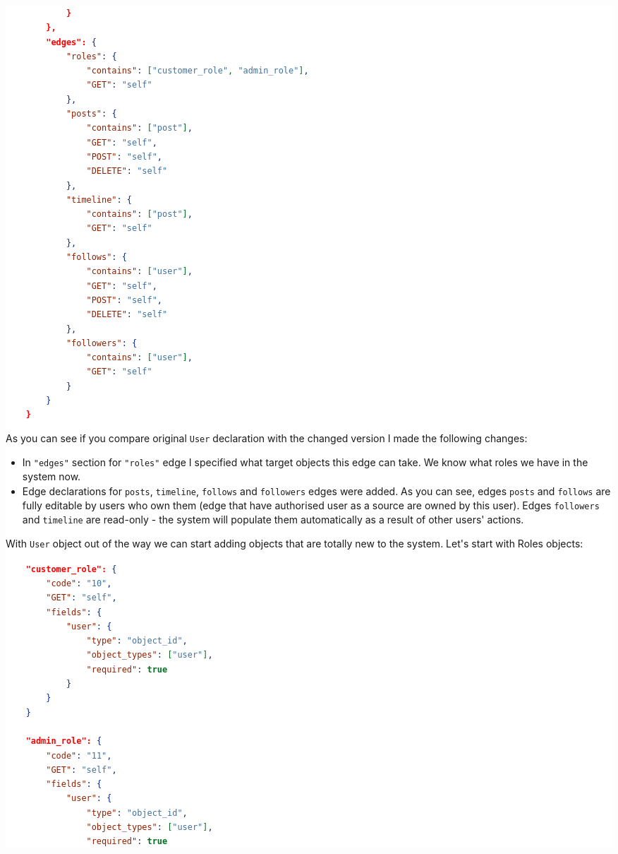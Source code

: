 ```json
            }
        },
        "edges": {
            "roles": {
                "contains": ["customer_role", "admin_role"],
                "GET": "self"
            },
            "posts": {
                "contains": ["post"],
                "GET": "self",
                "POST": "self",
                "DELETE": "self"
            },
            "timeline": {
                "contains": ["post"],
                "GET": "self"
            },
            "follows": {
                "contains": ["user"],
                "GET": "self",
                "POST": "self",
                "DELETE": "self"
            },
            "followers": {
                "contains": ["user"],
                "GET": "self"
            }
        }
    }
```

As you can see if you compare original `User` declaration with the changed version I made the following changes:

* In `"edges"` section for `"roles"` edge I specified what target objects this edge can take. We know what roles we have in the system now.
* Edge declarations for `posts`, `timeline`, `follows` and `followers` edges were added. As you can see, edges `posts` and `follows` are fully editable by users who own them (edge that have authorised user as a source are owned by this user). Edges `followers` and `timeline` are read-only - the system will populate them automatically as a result of other users' actions.

With `User` object out of the way we can start adding objects that are totally new to the system. Let's start with Roles objects:

```json
    "customer_role": {
        "code": "10",
        "GET": "self",
        "fields": {
            "user": {
                "type": "object_id",
                "object_types": ["user"],
                "required": true
            }
        }
    }

    "admin_role": {
        "code": "11",
        "GET": "self",
        "fields": {
            "user": {
                "type": "object_id",
                "object_types": ["user"],
                "required": true
```